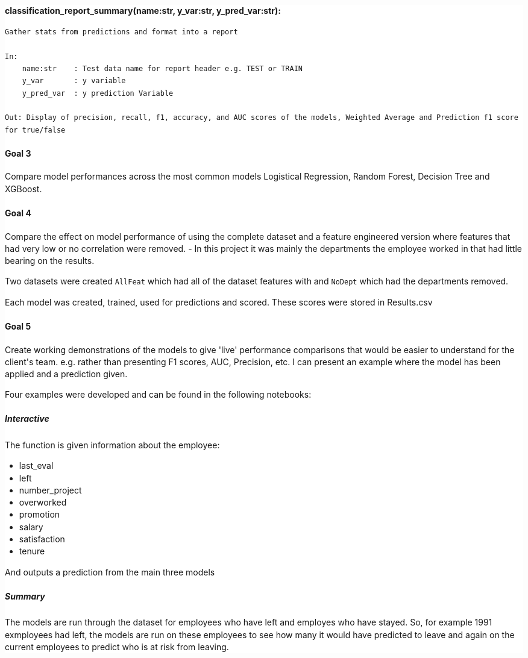 **classification_report_summary(name:str, y_var:str, y_pred_var:str):**

    Gather stats from predictions and format into a report

    In: 
        name:str    : Test data name for report header e.g. TEST or TRAIN
        y_var       : y variable
        y_pred_var  : y prediction Variable

    Out: Display of precision, recall, f1, accuracy, and AUC scores of the models, Weighted Average and Prediction f1 score for true/false

#### Goal 3

Compare model performances across the most common models Logistical Regression, Random Forest, Decision Tree and XGBoost.

#### Goal 4

Compare the effect on model performance of using the complete dataset and a feature engineered version  where features that had very low or no correlation were removed.
      - In this project it was mainly the departments the employee worked in that had little bearing on the results.
  
Two datasets were created <code>AllFeat</code> which had all of the dataset features with and <code>NoDept</code> which had the departments removed.

Each model was created, trained, used for predictions and scored. These scores were stored in Results.csv
  
#### Goal 5

Create working demonstrations of the models to give 'live' performance comparisons that would be easier to understand for the client's team. e.g.  rather than presenting F1 scores, AUC, Precision, etc. I can present an example where the model has been applied and a prediction given. 

Four examples were developed and can be found in the following notebooks:

##### Interactive

The function is given information about the employee:

- last_eval
- left
- number_project
- overworked
- promotion
- salary
- satisfaction
- tenure

And outputs a prediction from the main three models

##### Summary

The models are run through the dataset for employees who have left and employes who have stayed. So, for example 1991 exmployees had left, the models are run on these employees to see how many it would have predicted to leave and again on the current employees to predict who is at risk from leaving.
